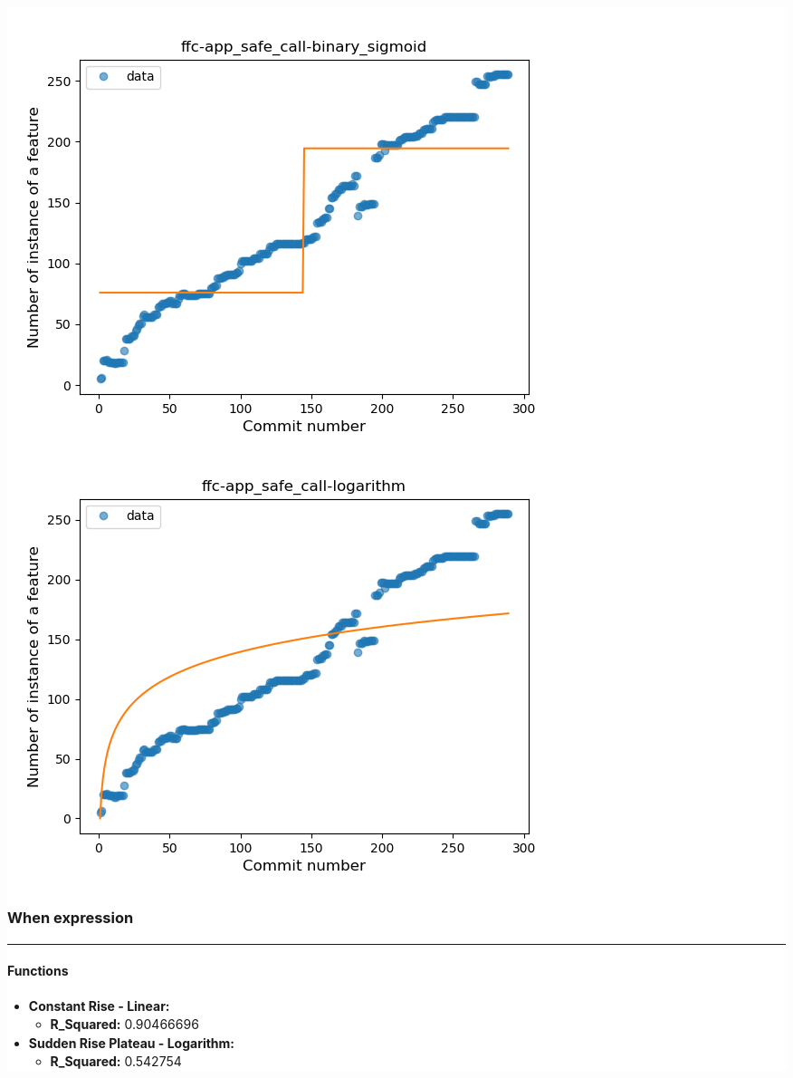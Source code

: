 ![ffc-app T9](../plots/ffc-app_safe_call_T9.png)
![ffc-app T6](../plots/ffc-app_safe_call_T6.png)
### <a name="when_expr">When expression</a>
----
#### Functions
* **Constant Rise - Linear:** ![equation](http://latex.codecogs.com/svg.latex?0.139572x%20&plus;%203.284861)
    * **R_Squared:** 0.90466696
* **Sudden Rise Plateau - Logarithm:** ![equation](http://latex.codecogs.com/svg.latex?6.596432%5Clog_%7B3.514075%7D%28x%29%20&plus;%200.0)
    * **R_Squared:** 0.542754